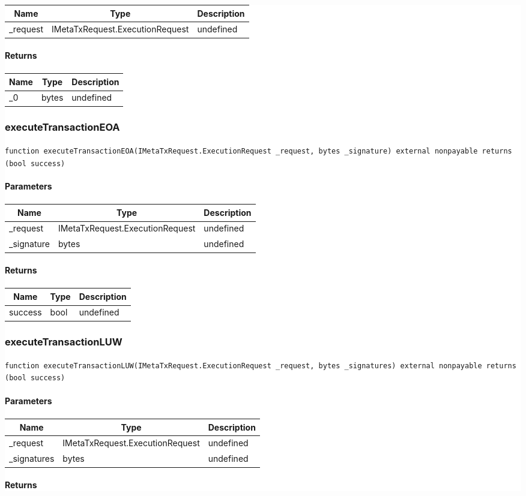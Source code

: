 | Name | Type | Description |
|---|---|---|
| _request | IMetaTxRequest.ExecutionRequest | undefined |

#### Returns

| Name | Type | Description |
|---|---|---|
| _0 | bytes | undefined |

### executeTransactionEOA

```solidity
function executeTransactionEOA(IMetaTxRequest.ExecutionRequest _request, bytes _signature) external nonpayable returns (bool success)
```





#### Parameters

| Name | Type | Description |
|---|---|---|
| _request | IMetaTxRequest.ExecutionRequest | undefined |
| _signature | bytes | undefined |

#### Returns

| Name | Type | Description |
|---|---|---|
| success | bool | undefined |

### executeTransactionLUW

```solidity
function executeTransactionLUW(IMetaTxRequest.ExecutionRequest _request, bytes _signatures) external nonpayable returns (bool success)
```





#### Parameters

| Name | Type | Description |
|---|---|---|
| _request | IMetaTxRequest.ExecutionRequest | undefined |
| _signatures | bytes | undefined |

#### Returns
